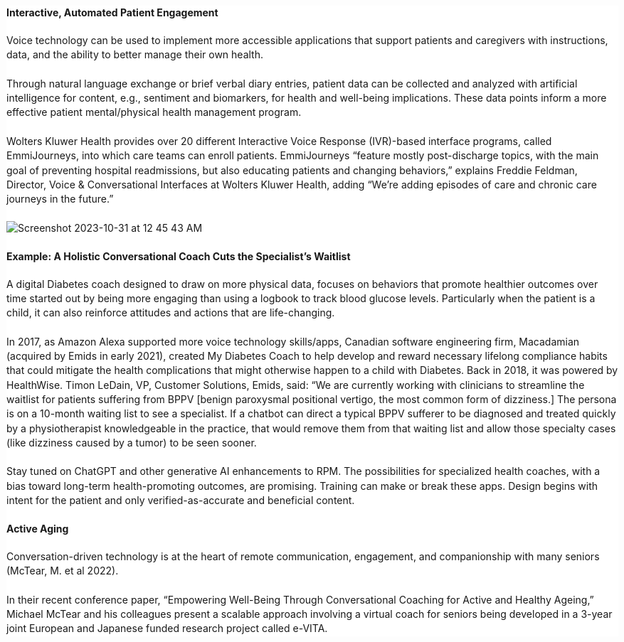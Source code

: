#### Interactive, Automated Patient Engagement

Voice technology can be used to implement more accessible applications that support patients and caregivers with instructions, data, and the ability to better manage their own health.\
\
Through natural language exchange or brief verbal diary entries, patient data can be collected and analyzed with artificial intelligence for content, e.g., sentiment and biomarkers, for health and well-being implications. These data points inform a more effective patient mental/physical health management program.\
\
Wolters Kluwer Health provides over 20 different Interactive Voice Response (IVR)-based interface programs, called EmmiJourneys, into which care teams can enroll patients. EmmiJourneys “feature mostly post-discharge topics, with the main goal of preventing hospital readmissions, but also educating patients and changing behaviors,” explains Freddie Feldman, Director, Voice & Conversational Interfaces at Wolters Kluwer Health, adding “We’re adding episodes of care and chronic care journeys in the future.”\
\
  <img width="460" alt="Screenshot 2023-10-31 at 12 45 43 AM" src="https://github.com/NSouthernLF/docs/assets/101130471/69ca488f-2ec5-463b-99f4-59b5a2afe2f9">

#### Example: A Holistic Conversational Coach Cuts the Specialist’s Waitlist

A digital Diabetes coach designed to draw on more physical data, focuses on behaviors that promote healthier outcomes over time started out by being more engaging than using a logbook to track blood glucose levels. Particularly when the patient is a child, it can also reinforce attitudes and actions that are life-changing.\
\
In 2017, as Amazon Alexa supported more voice technology skills/apps, Canadian software engineering firm, Macadamian (acquired by Emids in early 2021), created My Diabetes Coach to help develop and reward necessary lifelong compliance habits that could mitigate the health complications that might otherwise happen to a child with Diabetes. Back in 2018, it was powered by HealthWise. Timon LeDain, VP, Customer Solutions, Emids, said: “We are currently working with clinicians to streamline the waitlist for patients suffering from BPPV [benign paroxysmal positional vertigo, the most common form of dizziness.] The persona is on a 10-month waiting list to see a specialist. If a chatbot can direct a typical BPPV sufferer to be diagnosed and treated quickly by a physiotherapist knowledgeable in the practice, that would remove them from that waiting list and allow those specialty cases (like dizziness caused by a tumor) to be seen sooner.\
\
Stay tuned on ChatGPT and other generative AI enhancements to RPM. The possibilities for specialized health coaches, with a bias toward long-term health-promoting outcomes, are promising. Training can make or break these apps. Design begins with intent for the patient and only verified-as-accurate and beneficial content.

#### Active Aging

Conversation-driven technology is at the heart of remote communication, engagement, and companionship with many seniors (McTear, M. et al 2022).\
\
In their recent conference paper, “Empowering Well-Being Through Conversational Coaching for Active and Healthy Ageing,” Michael McTear and his colleagues present a scalable approach involving a virtual coach for seniors being developed in a 3-year joint European and Japanese funded research project called e-VITA.

